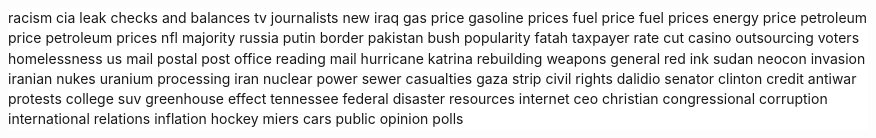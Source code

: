 racism
cia leak
checks and balances
tv
journalists
new iraq
gas price
gasoline prices
fuel price
fuel prices
energy price
petroleum price
petroleum prices
nfl
majority
russia
putin
border
pakistan
bush popularity
fatah
taxpayer
rate cut
casino
outsourcing
voters
homelessness
us mail
postal
post office
reading mail
hurricane katrina rebuilding
weapons
general
red ink
sudan
neocon
invasion
iranian nukes
uranium processing
iran nuclear power
sewer
casualties
gaza strip
civil rights
dalidio
senator clinton
credit
antiwar protests
college
suv
greenhouse effect
tennessee
federal disaster resources
internet
ceo
christian
congressional corruption
international relations
inflation
hockey
miers
cars
public opinion polls